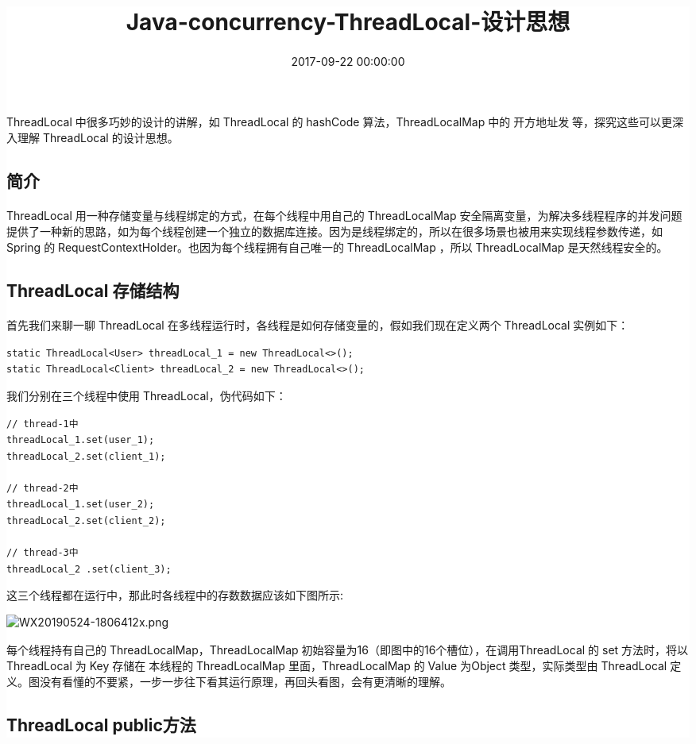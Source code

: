 ﻿---
title: Java-concurrency-ThreadLocal-设计思想
date: 2017-09-22 00:00:00
categories: Java
tags:
    - Java
    - concurrency
    - ThreadLocal
---

ThreadLocal 中很多巧妙的设计的讲解，如 ThreadLocal 的 hashCode 算法，ThreadLocalMap 中的 开方地址发 等，探究这些可以更深入理解 ThreadLocal 的设计思想。



## 简介

ThreadLocal 用一种存储变量与线程绑定的方式，在每个线程中用自己的 ThreadLocalMap 安全隔离变量，为解决多线程程序的并发问题提供了一种新的思路，如为每个线程创建一个独立的数据库连接。因为是线程绑定的，所以在很多场景也被用来实现线程参数传递，如 Spring 的 RequestContextHolder。也因为每个线程拥有自己唯一的 ThreadLocalMap ，所以 ThreadLocalMap 是天然线程安全的。

## ThreadLocal 存储结构

首先我们来聊一聊 ThreadLocal 在多线程运行时，各线程是如何存储变量的，假如我们现在定义两个 ThreadLocal 实例如下：

```
static ThreadLocal<User> threadLocal_1 = new ThreadLocal<>();
static ThreadLocal<Client> threadLocal_2 = new ThreadLocal<>();
```

我们分别在三个线程中使用 ThreadLocal，伪代码如下：

```
// thread-1中
threadLocal_1.set(user_1);
threadLocal_2.set(client_1);

// thread-2中
threadLocal_1.set(user_2);
threadLocal_2.set(client_2);

// thread-3中
threadLocal_2 .set(client_3);
```

这三个线程都在运行中，那此时各线程中的存数数据应该如下图所示:

![WX20190524-1806412x.png](WX20190524-1806412x.png)

每个线程持有自己的 ThreadLocalMap，ThreadLocalMap 初始容量为16（即图中的16个槽位），在调用ThreadLocal 的 set 方法时，将以 ThreadLocal 为 Key 存储在 本线程的 ThreadLocalMap 里面，ThreadLocalMap 的 Value 为Object 类型，实际类型由 ThreadLocal 定义。图没有看懂的不要紧，一步一步往下看其运行原理，再回头看图，会有更清晰的理解。

## ThreadLocal public方法
